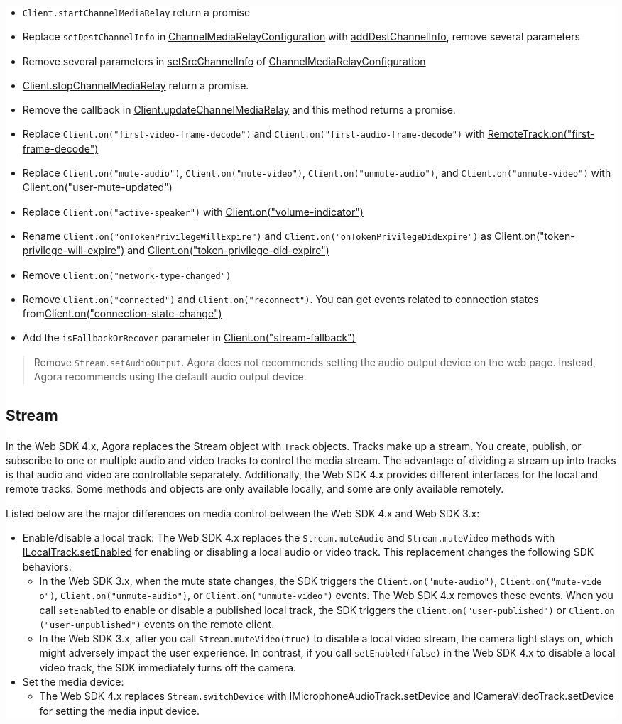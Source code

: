 - `Client.startChannelMediaRelay` return a promise
- Replace `setDestChannelInfo` in [ChannelMediaRelayConfiguration](./API%20Reference/web_ng/interfaces/ichannelmediarelayconfiguration.html) with [addDestChannelInfo](./API%20Reference/web_ng/interfaces/ichannelmediarelayconfiguration.html#adddestchannelinfo), remove several parameters
- Remove several parameters in [setSrcChannelInfo](./API%20Reference/web_ng/interfaces/ichannelmediarelayconfiguration.html#setsrcchannelinfo) of [ChannelMediaRelayConfiguration](./API%20Reference/web_ng/interfaces/ichannelmediarelayconfiguration.html)
- [Client.stopChannelMediaRelay](./API%20Reference/web_ng/interfaces/iagorartcclient.html#stopchannelmediarelay) return a promise.
- Remove the callback in [Client.updateChannelMediaRelay](./API%20Reference/web_ng/interfaces/iagorartcclient.html#updatechannelmediarelay) and this method returns a promise.
- Replace `Client.on("first-video-frame-decode")` and `Client.on("first-audio-frame-decode")` with [RemoteTrack.on("first-frame-decode")](./API%20Reference/web_ng/interfaces/iremotetrack.html#event_first_frame_decoded)
- Replace `Client.on("mute-audio")`, `Client.on("mute-video")`, `Client.on("unmute-audio")`, and `Client.on("unmute-video")` with [Client.on("user-mute-updated")](./API%20Reference/web_ng/interfaces/iagorartcclient.html#event_user_mute_updated)

- Replace `Client.on("active-speaker")` with [Client.on("volume-indicator")](./API%20Reference/web_ng/interfaces/iagorartcclient.html#event_volume_indicator)

- Rename `Client.on("onTokenPrivilegeWillExpire")` and `Client.on("onTokenPrivilegeDidExpire")` as [Client.on("token-privilege-will-expire")](./API%20Reference/web_ng/interfaces/iagorartcclient.html#event_token_privilege_will_expire) and [Client.on("token-privilege-did-expire")](./API%20Reference/web_ng/interfaces/iagorartcclient.html#event_token_privilege_did_expire)

- Remove `Client.on("network-type-changed")`

- Remove `Client.on("connected")` and `Client.on("reconnect")`. You can get events related to connection states from[Client.on("connection-state-change")](./API%20Reference/web_ng/interfaces/iagorartcclient.html#event_connection_state_change)

- Add the `isFallbackOrRecover` parameter in [Client.on("stream-fallback")](./API%20Reference/web_ng/interfaces/iagorartcclient.html#event_stream_fallback)

> Remove `Stream.setAudioOutput`. Agora does not recommends setting the audio output device on the web page. Instead, Agora recommends using the default audio output device.

## Stream
In the Web SDK 4.x, Agora replaces the [Stream](./API%20Reference/web/interfaces/agorartc.stream.html) object with `Track` objects. Tracks make up a stream. You create, publish, or subscribe to one or multiple audio and video tracks to control the media stream. The advantage of dividing a stream up into tracks is that audio and video are controllable separately. Additionally, the Web SDK 4.x provides different interfaces for the local and remote tracks. Some methods and objects are only available locally, and some are only available remotely.

Listed below are the major differences on media control between the Web SDK 4.x and Web SDK 3.x:

- Enable/disable a local track: The Web SDK 4.x replaces the `Stream.muteAudio` and `Stream.muteVideo` methods with [ILocalTrack.setEnabled](./API%20Reference/web_ng/interfaces/ilocaltrack.html#setenabled) for enabling or disabling a local audio or video track. This replacement changes the following SDK behaviors:
  - In the Web SDK 3.x, when the mute state changes, the SDK triggers the `Client.on("mute-audio")`, `Client.on("mute-video")`, `Client.on("unmute-audio")`, or `Client.on("unmute-video")` events. The Web SDK 4.x removes these events. When you call `setEnabled` to enable or disable a published local track, the SDK triggers the `Client.on("user-published")` or `Client.on("user-unpublished")` events on the remote client.
  - In the Web SDK 3.x, after you call `Stream.muteVideo(true)` to disable a local video stream, the camera light stays on, which might adversely impact the user experience. In contrast, if you call `setEnabled(false)` in the Web SDK 4.x to disable a local video track, the SDK immediately turns off the camera.
- Set the media device:
  - The Web SDK 4.x replaces `Stream.switchDevice` with [IMicrophoneAudioTrack.setDevice](./API%20Reference/web_ng/interfaces/imicrophoneaudiotrack.html#setdevice) and [ICameraVideoTrack.setDevice](./API%20Reference/web_ng/interfaces/icameravideotrack.html#setdevice) for setting the media input device.
